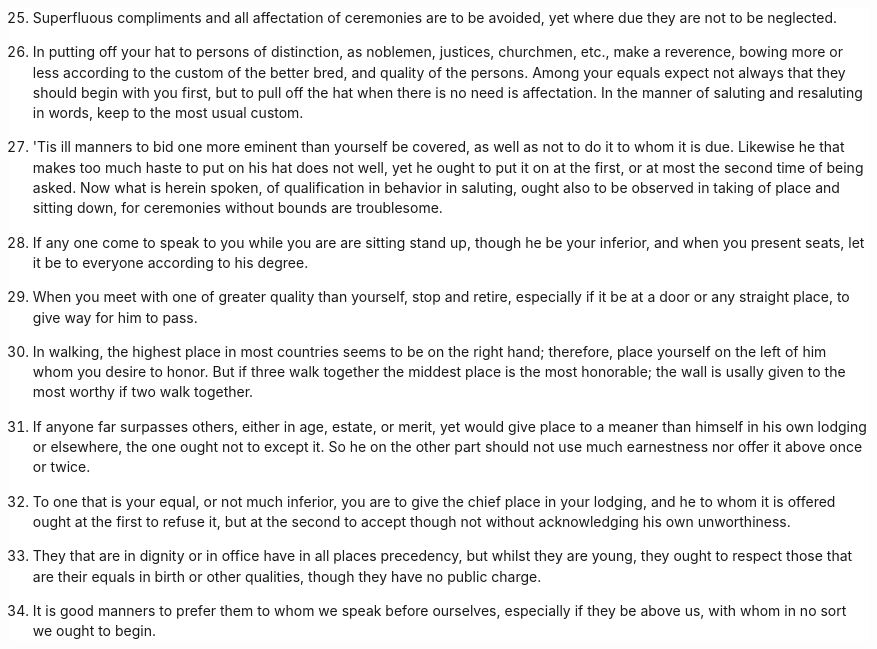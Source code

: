 


25. Superfluous compliments and all affectation of ceremonies are to be avoided, yet where due they are not to be neglected.




26. In putting off your hat to persons of distinction, as noblemen, justices, churchmen, etc., make a reverence, bowing more or less according to the custom of the better bred, and quality of the persons. Among your equals expect not always that they should begin with you first, but to pull off the hat when there is no need is affectation. In the manner of saluting and resaluting in words, keep to the most usual custom.




27. 'Tis ill manners to bid one more eminent than yourself be covered, as well as not to do it to whom it is due. Likewise he that makes too much haste to put on his hat does not well, yet he ought to put it on at the first, or at most the second time of being asked. Now what is herein spoken, of qualification in behavior in saluting, ought also to be observed in taking of place and sitting down, for ceremonies without bounds are troublesome.




28. If any one come to speak to you while you are are sitting stand up, though he be your inferior, and when you present seats, let it be to everyone according to his degree.




29. When you meet with one of greater quality than yourself, stop and retire, especially if it be at a door or any straight place, to give way for him to pass.




30. In walking, the highest place in most countries seems to be on the right hand; therefore, place yourself on the left of him whom you desire to honor. But if three walk together the middest place is the most honorable; the wall is usally given to the most worthy if two walk together.




31. If anyone far surpasses others, either in age, estate, or merit, yet would give place to a meaner than himself in his own lodging or elsewhere, the one ought not to except it. So he on the other part should not use much earnestness nor offer it above once or twice.




32. To one that is your equal, or not much inferior, you are to give the chief place in your lodging, and he to whom it is offered ought at the first to refuse it, but at the second to accept though not without acknowledging his own unworthiness.




33. They that are in dignity or in office have in all places precedency, but whilst they are young, they ought to respect those that are their equals in birth or other qualities, though they have no public charge.




34. It is good manners to prefer them to whom we speak before ourselves, especially if they be above us, with whom in no sort we ought to begin.
